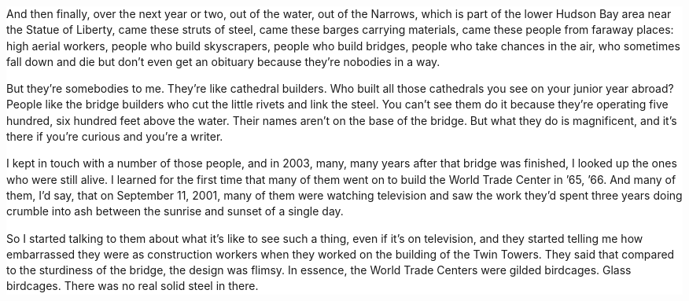 And then finally, over the 
next year or two, out of the water, 
out of the Narrows, which is part of 
the lower Hudson Bay area near the 
Statue of Liberty, came these struts 
of steel, came these barges carrying 
materials, came these people from 
faraway places: high aerial workers, 
people who build skyscrapers, 
people who build bridges, people 
who take chances in the air, who 
sometimes fall down and die but 
don’t even get an obituary because 
they’re nobodies in a way. 


But they’re somebodies to 
me. They’re like cathedral builders. 
Who built all those cathedrals you 
see on your junior year abroad? 
People like the bridge builders who 
cut the little rivets and link the steel. 
You can’t see them do it because 
they’re operating five hundred, 
six hundred feet above the water. 
Their names aren’t on the base 
of the bridge. But what they do is 
magnificent, and it’s there if you’re 
curious and you’re a writer. 


I kept in touch with a 
number of those people, and in 
2003, many, many years after that 
bridge was finished, I looked up the 
ones who were still alive. I learned 
for the first time that many of them 
went on to build the World Trade 
Center in ’65, ’66. And many of 
them, I’d say, that on September 11, 
2001, many of them were watching 
television and saw the work they’d 
spent three years doing crumble 
into ash between the sunrise and 
sunset of a single day. 


So 
I 
started 
talking 
to them about what it’s like to 
see such a thing, even if it’s on 
television, and they started telling 
me how embarrassed they were as 
construction workers when they 
worked on the building of the Twin 
Towers. They said that compared 
to the sturdiness of the bridge, the 
design was flimsy. In essence, the 
World Trade Centers were gilded 
birdcages. Glass birdcages. There 
was no real solid steel in there. 
